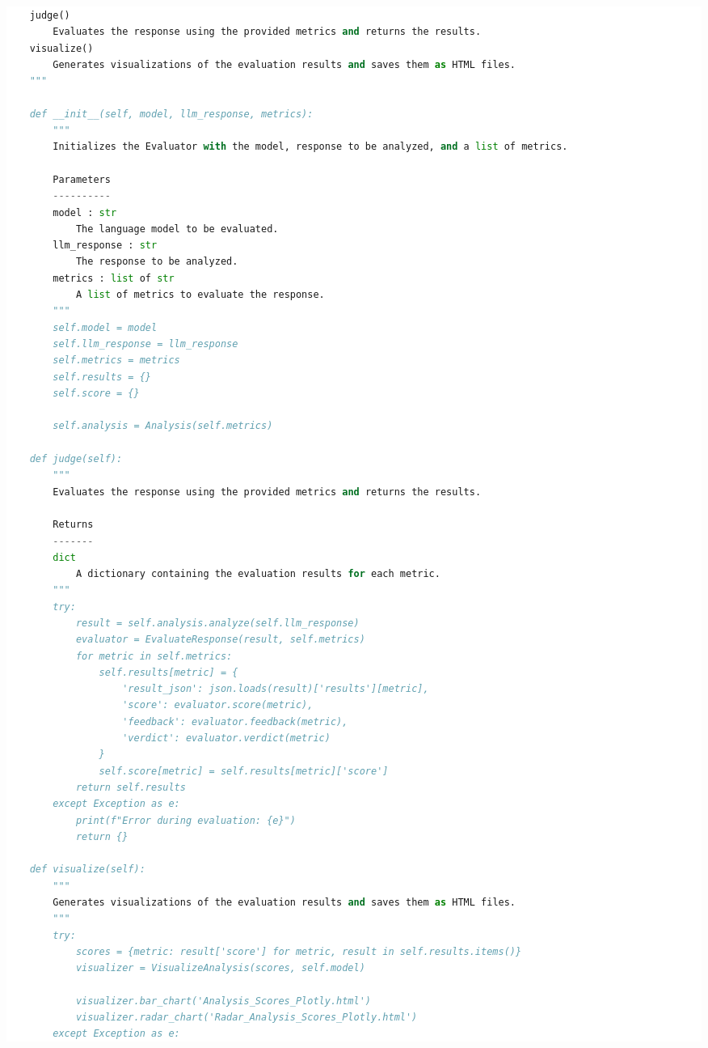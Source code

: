```python
    judge()
        Evaluates the response using the provided metrics and returns the results.
    visualize()
        Generates visualizations of the evaluation results and saves them as HTML files.
    """

    def __init__(self, model, llm_response, metrics):
        """
        Initializes the Evaluator with the model, response to be analyzed, and a list of metrics.

        Parameters
        ----------
        model : str
            The language model to be evaluated.
        llm_response : str
            The response to be analyzed.
        metrics : list of str
            A list of metrics to evaluate the response.
        """
        self.model = model
        self.llm_response = llm_response
        self.metrics = metrics
        self.results = {}
        self.score = {}

        self.analysis = Analysis(self.metrics)

    def judge(self):
        """
        Evaluates the response using the provided metrics and returns the results.

        Returns
        -------
        dict
            A dictionary containing the evaluation results for each metric.
        """
        try:
            result = self.analysis.analyze(self.llm_response)
            evaluator = EvaluateResponse(result, self.metrics)
            for metric in self.metrics:
                self.results[metric] = {
                    'result_json': json.loads(result)['results'][metric],
                    'score': evaluator.score(metric),
                    'feedback': evaluator.feedback(metric),
                    'verdict': evaluator.verdict(metric)
                }
                self.score[metric] = self.results[metric]['score']
            return self.results
        except Exception as e:
            print(f"Error during evaluation: {e}")
            return {}

    def visualize(self):
        """
        Generates visualizations of the evaluation results and saves them as HTML files.
        """
        try:
            scores = {metric: result['score'] for metric, result in self.results.items()}
            visualizer = VisualizeAnalysis(scores, self.model)

            visualizer.bar_chart('Analysis_Scores_Plotly.html')
            visualizer.radar_chart('Radar_Analysis_Scores_Plotly.html')
        except Exception as e:
```